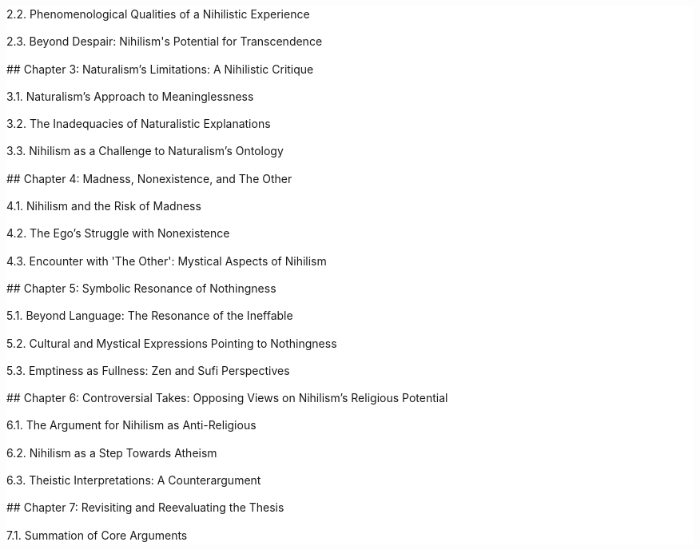 2.2. Phenomenological Qualities of a Nihilistic Experience

  

2.3. Beyond Despair: Nihilism's Potential for Transcendence

  

\## Chapter 3: Naturalism’s Limitations: A Nihilistic Critique

  

3.1. Naturalism’s Approach to Meaninglessness

  

3.2. The Inadequacies of Naturalistic Explanations

  

3.3. Nihilism as a Challenge to Naturalism’s Ontology

  

\## Chapter 4: Madness, Nonexistence, and The Other

  

4.1. Nihilism and the Risk of Madness

  

4.2. The Ego’s Struggle with Nonexistence

  

4.3. Encounter with 'The Other': Mystical Aspects of Nihilism

  

\## Chapter 5: Symbolic Resonance of Nothingness

  

5.1. Beyond Language: The Resonance of the Ineffable

  

5.2. Cultural and Mystical Expressions Pointing to Nothingness

  

5.3. Emptiness as Fullness: Zen and Sufi Perspectives

  

\## Chapter 6: Controversial Takes: Opposing Views on Nihilism’s Religious Potential

  

6.1. The Argument for Nihilism as Anti-Religious

  

6.2. Nihilism as a Step Towards Atheism

  

6.3. Theistic Interpretations: A Counterargument

  

\## Chapter 7: Revisiting and Reevaluating the Thesis

  

7.1. Summation of Core Arguments
